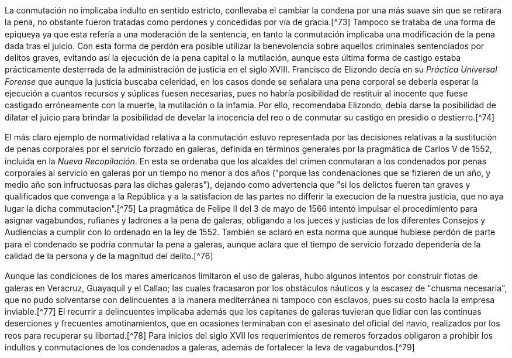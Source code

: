 La conmutación no implicaba indulto en sentido estricto, conllevaba el
cambiar la condena por una más suave sin que se retirara la pena, no
obstante fueron tratadas como perdones y concedidas por vía de
gracia.[^73] Tampoco se trataba de una forma de epiqueya ya que esta
refería a una moderación de la sentencia, en tanto la conmutación
implicaba una modificación de la pena dada tras el juicio. Con esta
forma de perdón era posible utilizar la benevolencia sobre aquellos
criminales sentenciados por delitos graves, evitando así la ejecución de
la pena capital o la mutilación, aunque esta última forma de castigo
estaba prácticamente desterrada de la administración de justicia en el
siglo XVIII. Francisco de Elizondo decía en su *Práctica Universal
Forense* que aunque la justicia buscaba celeridad, en los casos donde se
señalara una pena corporal se debería esperar la ejecución a cuantos
recursos y súplicas fuesen necesarias, pues no habría posibilidad de
restituir al inocente que fuese castigado erróneamente con la muerte, la
mutilación o la infamia. Por ello, recomendaba Elizondo, debía darse la
posibilidad de dilatar el juicio para brindar la posibilidad de develar
la inocencia del reo o de conmutar su castigo en presidio o
destierro.[^74]

El más claro ejemplo de normatividad relativa a la conmutación estuvo
representada por las decisiones relativas a la sustitución de penas
corporales por el servicio forzado en galeras, definida en términos
generales por la pragmática de Carlos V de 1552, incluida en la *Nueva
Recopilación*. En esta se ordenaba que los alcaldes del crimen
conmutaran a los condenados por penas corporales al servicio en galeras
por un tiempo no menor a dos años ("porque las condenaciones que se
fizieren de un año, y medio año son infructuosas para las dichas
galeras"), dejando como advertencia que "si los delictos fueren tan
graves y qualificados que convenga a la República y a la satisfacion de
las partes no differir la execucion de la nuestra justicia, que no aya
lugar la dicha commutacion".[^75] La pragmática de Felipe II del 3 de
mayo de 1566 intentó impulsar el procedimiento para asignar vagabundos,
rufianes y ladrones a la pena de galeras, obligando a los jueces y
justicias de los diferentes Consejos y Audiencias a cumplir con lo
ordenado en la ley de 1552. También se aclaró en esta norma que aunque
hubiese perdón de parte para el condenado se podría conmutar la pena a
galeras, aunque aclara que el tiempo de servicio forzado dependería de
la calidad de la persona y de la magnitud del delito.[^76]

Aunque las condiciones de los mares americanos limitaron el uso de
galeras, hubo algunos intentos por construir flotas de galeras en
Veracruz, Guayaquil y el Callao; las cuales fracasaron por los
obstáculos náuticos y la escasez de "chusma necesaria", que no pudo
solventarse con delincuentes a la manera mediterránea ni tampoco con
esclavos, pues su costo hacía la empresa inviable.[^77] El recurrir a
delincuentes implicaba además que los capitanes de galeras tuvieran que
lidiar con las continuas deserciones y frecuentes amotinamientos, que en
ocasiones terminaban con el asesinato del oficial del navío, realizados
por los reos para recuperar su libertad.[^78] Para inicios del siglo
XVII los requerimientos de remeros forzados obligaron a prohibir los
indultos y conmutaciones de los condenados a galeras, además de
fortalecer la leva de vagabundos.[^79]
